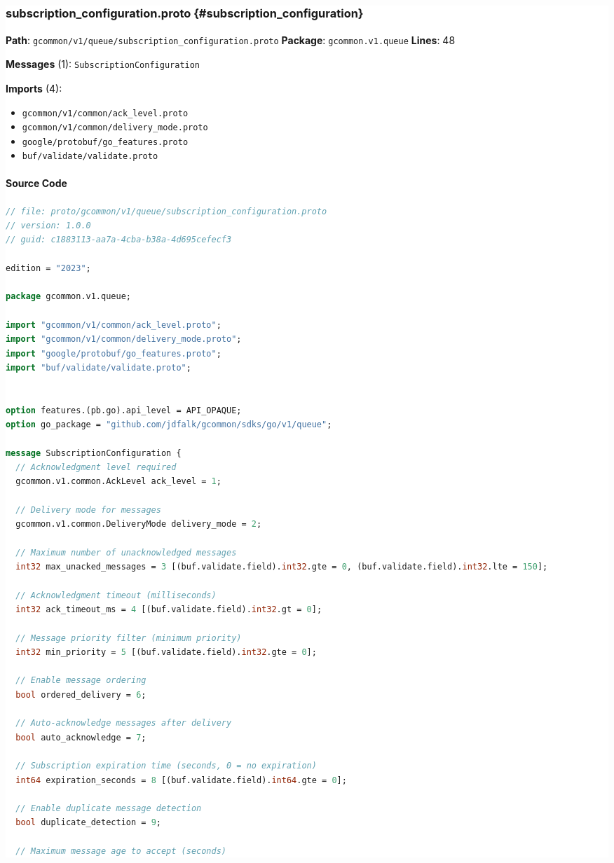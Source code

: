 ### subscription_configuration.proto {#subscription_configuration}

**Path**: `gcommon/v1/queue/subscription_configuration.proto` **Package**: `gcommon.v1.queue` **Lines**: 48

**Messages** (1): `SubscriptionConfiguration`

**Imports** (4):

- `gcommon/v1/common/ack_level.proto`
- `gcommon/v1/common/delivery_mode.proto`
- `google/protobuf/go_features.proto`
- `buf/validate/validate.proto`

#### Source Code

```protobuf
// file: proto/gcommon/v1/queue/subscription_configuration.proto
// version: 1.0.0
// guid: c1883113-aa7a-4cba-b38a-4d695cefecf3

edition = "2023";

package gcommon.v1.queue;

import "gcommon/v1/common/ack_level.proto";
import "gcommon/v1/common/delivery_mode.proto";
import "google/protobuf/go_features.proto";
import "buf/validate/validate.proto";


option features.(pb.go).api_level = API_OPAQUE;
option go_package = "github.com/jdfalk/gcommon/sdks/go/v1/queue";

message SubscriptionConfiguration {
  // Acknowledgment level required
  gcommon.v1.common.AckLevel ack_level = 1;

  // Delivery mode for messages
  gcommon.v1.common.DeliveryMode delivery_mode = 2;

  // Maximum number of unacknowledged messages
  int32 max_unacked_messages = 3 [(buf.validate.field).int32.gte = 0, (buf.validate.field).int32.lte = 150];

  // Acknowledgment timeout (milliseconds)
  int32 ack_timeout_ms = 4 [(buf.validate.field).int32.gt = 0];

  // Message priority filter (minimum priority)
  int32 min_priority = 5 [(buf.validate.field).int32.gte = 0];

  // Enable message ordering
  bool ordered_delivery = 6;

  // Auto-acknowledge messages after delivery
  bool auto_acknowledge = 7;

  // Subscription expiration time (seconds, 0 = no expiration)
  int64 expiration_seconds = 8 [(buf.validate.field).int64.gte = 0];

  // Enable duplicate message detection
  bool duplicate_detection = 9;

  // Maximum message age to accept (seconds)
```